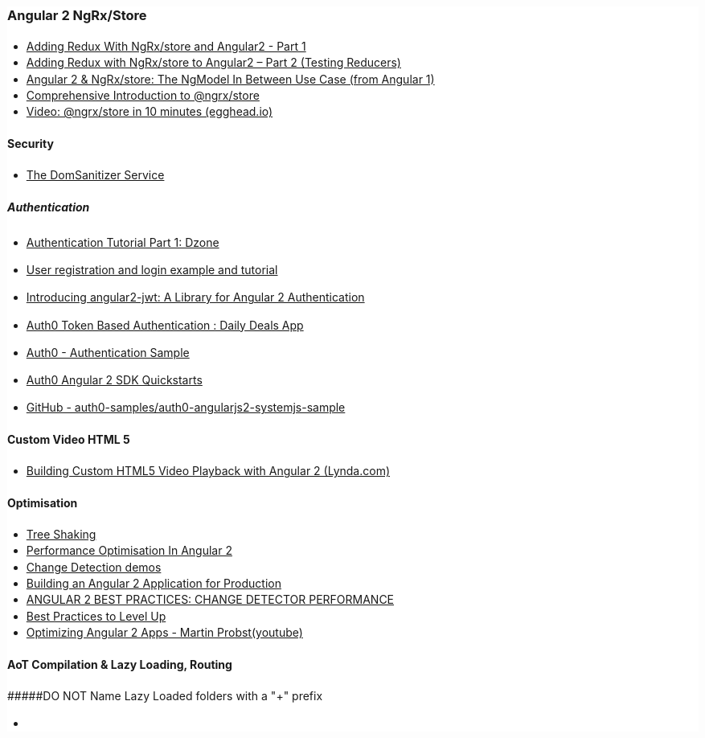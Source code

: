 ### Angular 2 NgRx/Store
* [Adding Redux With NgRx/store and Angular2 - Part 1](http://orizens.com/wp/topics/adding-redux-with-ngrxstore-to-angular-2-part-1/)
* [Adding Redux with NgRx/store to Angular2 – Part 2 (Testing Reducers)](http://orizens.com/wp/topics/adding-redux-with-ngrxstore-to-angular2-part-2-testing-reducers/)
* [Angular 2 & NgRx/store: The NgModel In Between Use Case (from Angular 1)](http://orizens.com/wp/topics/angular-2-ngrxstore-the-ngmodel-in-between-use-case-from-angular-1/)
* [Comprehensive Introduction to @ngrx/store](https://gist.github.com/btroncone/a6e4347326749f938510)
* [Video: @ngrx/store in 10 minutes (egghead.io)](https://egghead.io/lessons/angular-2-ngrx-store-in-10-minutes)

#### Security
* [The DomSanitizer Service](https://netbasal.com/angular-2-security-the-domsanitizer-service-2202c83bd90#.gcd3gbx9i)

##### Authentication
* [Authentication Tutorial Part 1: Dzone](https://dzone.com/articles/angular-2-authentication-tutorial)
* [User registration and login example and tutorial](http://jasonwatmore.com/post/2016/09/29/angular-2-user-registration-and-login-example-tutorial)
* [Introducing angular2-jwt: A Library for Angular 2 Authentication](https://auth0.com/blog/introducing-angular2-jwt-a-library-for-angular2-authentication/)

* [Auth0 Token Based Authentication : Daily Deals App](https://github.com/auth0-blog/angular-2-authentication-tutorial)
* [Auth0 - Authentication Sample](https://github.com/auth0-blog/angular2-authentication-sample)
* [Auth0 Angular 2 SDK Quickstarts](https://auth0.com/docs/quickstart/spa/angular2)
* [GitHub - auth0-samples/auth0-angularjs2-systemjs-sample](https://github.com/auth0-samples/auth0-angularjs2-systemjs-sample)

#### Custom Video HTML 5
* [Building Custom HTML5 Video Playback with Angular 2 (Lynda.com)](https://www.lynda.com/AngularJS-tutorials/Building-Custom-HTML5-Video-Playback-AngularJS-2/488838-2.html)

#### Optimisation
* [Tree Shaking](http://blog.rangle.io/optimize-your-angular2-application-with-tree-shaking/)
* [Performance Optimisation In Angular 2](https://eyalvardi.wordpress.com/2016/12/20/performance-optimization-in-angular-2-0/)
* [Change Detection demos](http://ng-course.org/ng-course/demos/change_detection/index.html#/ondirty)
* [Building an Angular 2 Application for Production](http://blog.mgechev.com/2016/06/26/tree-shaking-angular2-production-build-rollup-javascript/)
* [ANGULAR 2 BEST PRACTICES: CHANGE DETECTOR PERFORMANCE](https://www.lucidchart.com/techblog/2016/05/04/angular-2-best-practices-change-detector-performance/)
* [Best Practices to Level Up](https://blog.budacode.com/2016/06/27/angular-2-best-practises/)
* [Optimizing Angular 2 Apps - Martin Probst(youtube)](https://www.youtube.com/watch?v=_VnV7R4Ncwc)

#### AoT Compilation & Lazy Loading, Routing

#####DO NOT Name Lazy Loaded folders with a "+" prefix
* [](http://stackoverflow.com/questions/38639895/how-to-generate-folder-with-lazy-loading-prefix-using-angular-cli)
